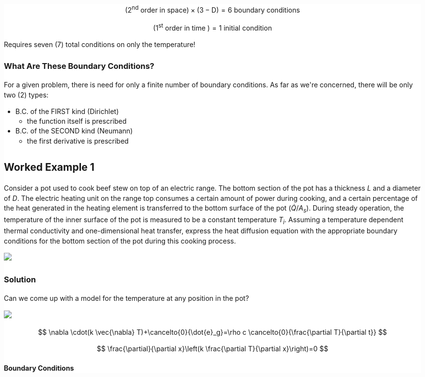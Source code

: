 $$
\left(2^{\text {nd}} \text{ order in space} \right) \times(3-\mathrm{D})=6 \text{ boundary conditions}
$$

$$
\left( 1^{\text {st}} \text { order in time }\right) = 1 \text { initial condition }
$$

Requires seven (7) total conditions on only the temperature!

### What Are These Boundary Conditions?

For a given problem, there is need for only a finite number of boundary
conditions. As far as we're concerned, there will be only two (2) types:

-   B.C. of the FIRST kind (Dirichlet)
    -   the function itself is prescribed
-   B.C. of the SECOND kind (Neumann)
    -   the first derivative is prescribed

## Worked Example 1

Consider a pot used to cook beef stew on top of an electric range. The
bottom section of the pot has a thickness $L$ and a diameter of $D$. The
electric heating unit on the range top consumes a certain amount of
power during cooking, and a certain percentage of the heat generated in
the heating element is transferred to the bottom surface of the pot
$\left(\dot{Q} / A_{s}\right)$. During steady operation, the temperature
of the inner surface of the pot is measured to be a constant temperature
$T_{i}$. Assuming a temperature dependent thermal conductivity and
one-dimensional heat transfer, express the heat diffusion equation with
the appropriate boundary conditions for the bottom section of the pot
during this cooking process.

![](!imgdir/c8bc2d22e5467be8d910dba3625cfadf0696ccc6.png)

### Solution

Can we come up with a model for the temperature at any position in the
pot?

![](!imgdir/ecb5caa504bc4419979289b4321e1480ea6bb504.png)

$$
\nabla \cdot(k \vec{\nabla} T)+\cancelto{0}{\dot{e}_g}=\rho c \cancelto{0}{\frac{\partial T}{\partial t}}
$$

$$
\frac{\partial}{\partial x}\left(k \frac{\partial T}{\partial x}\right)=0
$$

#### Boundary Conditions
